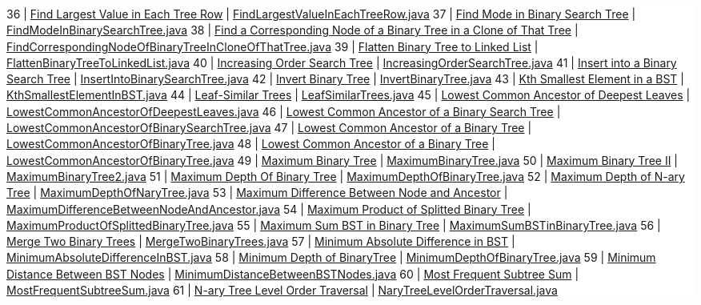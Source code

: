 36 | [Find Largest Value in Each Tree Row](https://leetcode.com/problems/find-largest-value-in-each-tree-row/) | [FindLargestValueInEachTreeRow.java](./src/leetcode/tree/FindLargestValueInEachTreeRow.java)
37 | [Find Mode in Binary Search Tree](https://leetcode.com/problems/find-mode-in-binary-search-tree/) | [FindModeInBinarySearchTree.java](./src/leetcode/tree/FindModeInBinarySearchTree.java)
38 | [Find a Corresponding Node of a Binary Tree in a Clone of That Tree](https://leetcode.com/problems/find-a-corresponding-node-of-a-binary-tree-in-a-clone-of-that-tree/) | [FindCorrespondingNodeOfBinaryTreeInCloneOfThatTree.java](./src/leetcode/tree/FindCorrespondingNodeOfBinaryTreeInCloneOfThatTree.java)
39 | [Flatten Binary Tree to Linked List](https://leetcode.com/problems/flatten-binary-tree-to-linked-list/) | [FlattenBinaryTreeToLinkedList.java](./src/leetcode/tree/FlattenBinaryTreeToLinkedList.java)
40 | [Increasing Order Search Tree](https://leetcode.com/problems/increasing-order-search-tree/) | [IncreasingOrderSearchTree.java](./src/leetcode/tree/IncreasingOrderSearchTree.java)
41 | [Insert into a Binary Search Tree](https://leetcode.com/problems/insert-into-a-binary-search-tree/) | [InsertIntoBinarySearchTree.java](./src/leetcode/tree/InsertIntoBinarySearchTree.java)
42 | [Invert Binary Tree](https://leetcode.com/problems/invert-binary-tree/) | [InvertBinaryTree.java](./src/leetcode/tree/InvertBinaryTree.java)
43 | [Kth Smallest Element in a BST](https://leetcode.com/problems/kth-smallest-element-in-a-bst/) | [KthSmallestElementInBST.java](./src/leetcode/tree/KthSmallestElementInBST.java)
44 | [Leaf-Similar Trees](https://leetcode.com/problems/leaf-similar-trees/) | [LeafSimilarTrees.java](./src/leetcode/tree/LeafSimilarTrees.java)
45 | [Lowest Common Ancestor of Deepest Leaves](https://leetcode.com/problems/lowest-common-ancestor-of-deepest-leaves/) | [LowestCommonAncestorOfDeepestLeaves.java](./src/leetcode/tree/LowestCommonAncestorOfDeepestLeaves.java)
46 | [Lowest Common Ancestor of a Binary Search Tree](https://leetcode.com/problems/lowest-common-ancestor-of-a-binary-search-tree/) | [LowestCommonAncestorOfBinarySearchTree.java](./src/leetcode/tree/LowestCommonAncestorOfBinarySearchTree.java)
47 | [Lowest Common Ancestor of a Binary Tree](https://leetcode.com/problems/lowest-common-ancestor-of-a-binary-tree/submissions/) | [LowestCommonAncestorOfBinaryTree.java](./src/leetcode/tree/LowestCommonAncestorOfBinaryTree.java)
48 | [Lowest Common Ancestor of a Binary Tree](https://leetcode.com/problems/lowest-common-ancestor-of-a-binary-tree/) | [LowestCommonAncestorOfBinaryTree.java](./src/leetcode/tree/LowestCommonAncestorOfBinaryTree.java)
49 | [Maximum Binary Tree](https://leetcode.com/problems/maximum-binary-tree/) | [MaximumBinaryTree.java](./src/leetcode/tree/MaximumBinaryTree.java)
50 | [Maximum Binary Tree II](https://leetcode.com/problems/maximum-binary-tree-ii/submissions/) | [MaximumBinaryTree2.java](./src/leetcode/tree/MaximumBinaryTree2.java)
51 | [Maximum Depth Of Binary Tree](https://leetcode.com/problems/maximum-depth-of-binary-tree/) | [MaximumDepthOfBinaryTree.java](./src/leetcode/tree/MaximumDepthOfBinaryTree.java)
52 | [Maximum Depth of N-ary Tree](https://leetcode.com/problems/maximum-depth-of-n-ary-tree/) | [MaximumDepthOfNaryTree.java](./src/leetcode/tree/MaximumDepthOfNaryTree.java)
53 | [Maximum Difference Between Node and Ancestor](https://leetcode.com/problems/maximum-difference-between-node-and-ancestor/) | [MaximumDifferenceBetweenNodeAndAncestor.java](./src/leetcode/tree/MaximumDifferenceBetweenNodeAndAncestor.java)
54 | [Maximum Product of Splitted Binary Tree](https://leetcode.com/problems/maximum-product-of-splitted-binary-tree/) | [MaximumProductOfSplittedBinaryTree.java](./src/leetcode/tree/MaximumProductOfSplittedBinaryTree.java)
55 | [Maximum Sum BST in Binary Tree](https://leetcode.com/problems/maximum-sum-bst-in-binary-tree/) | [MaximumSumBSTinBinaryTree.java](./src/leetcode/tree/MaximumSumBSTinBinaryTree.java)
56 | [Merge Two Binary Trees](https://leetcode.com/problems/merge-two-binary-trees/) | [MergeTwoBinaryTrees.java](./src/leetcode/tree/MergeTwoBinaryTrees.java)
57 | [Minimum Absolute Difference in BST](https://leetcode.com/problems/minimum-absolute-difference-in-bst/) | [MinimumAbsoluteDifferenceInBST.java](./src/leetcode/tree/MinimumAbsoluteDifferenceInBST.java)
58 | [Minimum Depth of BinaryTree](https://leetcode.com/problems/minimum-depth-of-binary-tree/) | [MinimumDepthOfBinaryTree.java](./src/leetcode/tree/MinimumDepthOfBinaryTree.java)
59 | [Minimum Distance Between BST Nodes](https://leetcode.com/problems/minimum-distance-between-bst-nodes/) | [MinimumDistanceBetweenBSTNodes.java](./src/leetcode/tree/MinimumDistanceBetweenBSTNodes.java)
60 | [Most Frequent Subtree Sum](https://leetcode.com/problems/most-frequent-subtree-sum/) | [MostFrequentSubtreeSum.java](./src/leetcode/tree/MostFrequentSubtreeSum.java)
61 | [N-ary Tree Level Order Traversal](https://leetcode.com/problems/n-ary-tree-level-order-traversal/) | [NaryTreeLevelOrderTraversal.java](./src/leetcode/tree/NaryTreeLevelOrderTraversal.java)
